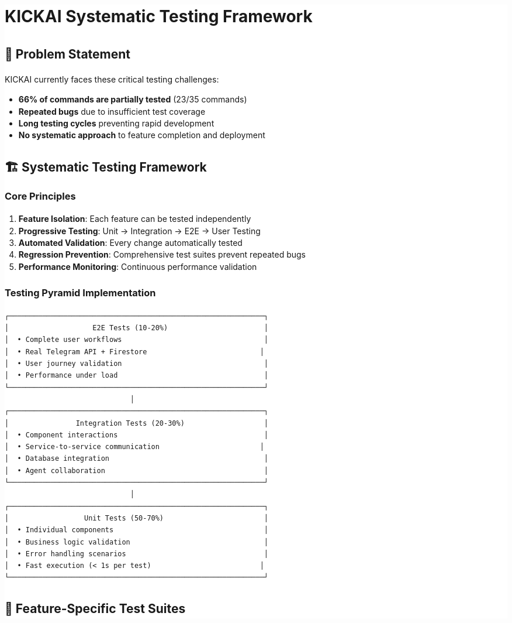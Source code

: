 # KICKAI Systematic Testing Framework

## 🎯 **Problem Statement**

KICKAI currently faces these critical testing challenges:
- **66% of commands are partially tested** (23/35 commands)
- **Repeated bugs** due to insufficient test coverage
- **Long testing cycles** preventing rapid development
- **No systematic approach** to feature completion and deployment

## 🏗️ **Systematic Testing Framework**

### **Core Principles**

1. **Feature Isolation**: Each feature can be tested independently
2. **Progressive Testing**: Unit → Integration → E2E → User Testing
3. **Automated Validation**: Every change automatically tested
4. **Regression Prevention**: Comprehensive test suites prevent repeated bugs
5. **Performance Monitoring**: Continuous performance validation

### **Testing Pyramid Implementation**

```
┌─────────────────────────────────────────────────────────────┐
│                    E2E Tests (10-20%)                       │
│  • Complete user workflows                                  │
│  • Real Telegram API + Firestore                           │
│  • User journey validation                                  │
│  • Performance under load                                   │
└─────────────────────────────────────────────────────────────┘
                              │
┌─────────────────────────────────────────────────────────────┐
│                Integration Tests (20-30%)                   │
│  • Component interactions                                   │
│  • Service-to-service communication                        │
│  • Database integration                                     │
│  • Agent collaboration                                      │
└─────────────────────────────────────────────────────────────┘
                              │
┌─────────────────────────────────────────────────────────────┐
│                  Unit Tests (50-70%)                        │
│  • Individual components                                    │
│  • Business logic validation                                │
│  • Error handling scenarios                                 │
│  • Fast execution (< 1s per test)                          │
└─────────────────────────────────────────────────────────────┘
```

## 🧪 **Feature-Specific Test Suites**
